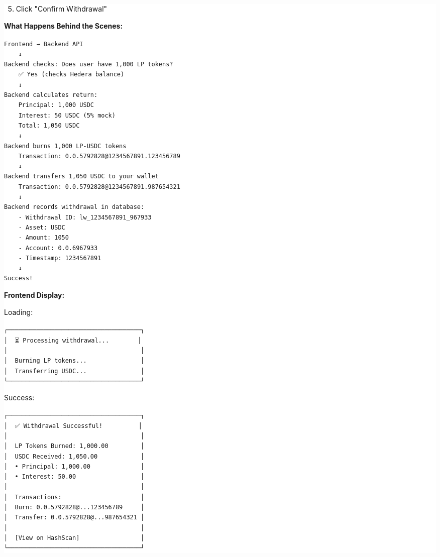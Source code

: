 5. Click "Confirm Withdrawal"

**What Happens Behind the Scenes:**

```
Frontend → Backend API
    ↓
Backend checks: Does user have 1,000 LP tokens?
    ✅ Yes (checks Hedera balance)
    ↓
Backend calculates return:
    Principal: 1,000 USDC
    Interest: 50 USDC (5% mock)
    Total: 1,050 USDC
    ↓
Backend burns 1,000 LP-USDC tokens
    Transaction: 0.0.5792828@1234567891.123456789
    ↓
Backend transfers 1,050 USDC to your wallet
    Transaction: 0.0.5792828@1234567891.987654321
    ↓
Backend records withdrawal in database:
    - Withdrawal ID: lw_1234567891_967933
    - Asset: USDC
    - Amount: 1050
    - Account: 0.0.6967933
    - Timestamp: 1234567891
    ↓
Success!
```

**Frontend Display:**

Loading:
```
┌─────────────────────────────────────┐
│  ⏳ Processing withdrawal...        │
│                                     │
│  Burning LP tokens...               │
│  Transferring USDC...               │
└─────────────────────────────────────┘
```

Success:
```
┌─────────────────────────────────────┐
│  ✅ Withdrawal Successful!          │
│                                     │
│  LP Tokens Burned: 1,000.00         │
│  USDC Received: 1,050.00            │
│  • Principal: 1,000.00              │
│  • Interest: 50.00                  │
│                                     │
│  Transactions:                      │
│  Burn: 0.0.5792828@...123456789     │
│  Transfer: 0.0.5792828@...987654321 │
│                                     │
│  [View on HashScan]                 │
└─────────────────────────────────────┘
```
